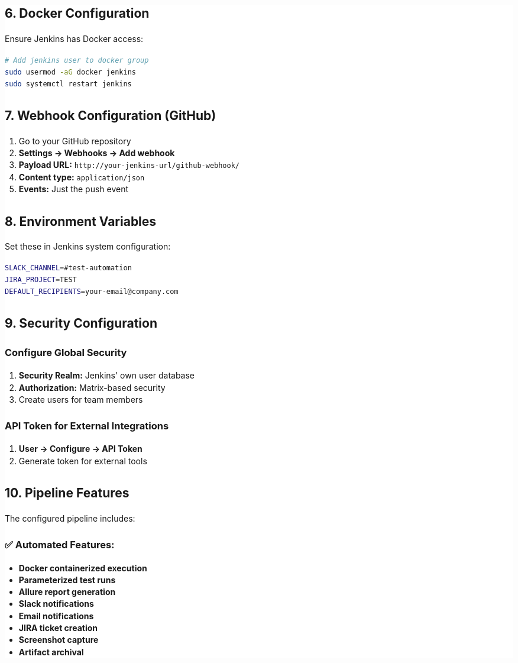 ## 6. Docker Configuration

Ensure Jenkins has Docker access:
```bash
# Add jenkins user to docker group
sudo usermod -aG docker jenkins
sudo systemctl restart jenkins
```

## 7. Webhook Configuration (GitHub)

1. Go to your GitHub repository
2. **Settings → Webhooks → Add webhook**
3. **Payload URL:** `http://your-jenkins-url/github-webhook/`
4. **Content type:** `application/json`
5. **Events:** Just the push event

## 8. Environment Variables

Set these in Jenkins system configuration:
```bash
SLACK_CHANNEL=#test-automation
JIRA_PROJECT=TEST
DEFAULT_RECIPIENTS=your-email@company.com
```

## 9. Security Configuration

### Configure Global Security
1. **Security Realm:** Jenkins' own user database
2. **Authorization:** Matrix-based security
3. Create users for team members

### API Token for External Integrations
1. **User → Configure → API Token**
2. Generate token for external tools

## 10. Pipeline Features

The configured pipeline includes:

### ✅ Automated Features:
- **Docker containerized execution**
- **Parameterized test runs**
- **Allure report generation**
- **Slack notifications**
- **Email notifications**
- **JIRA ticket creation**
- **Screenshot capture**
- **Artifact archival**

